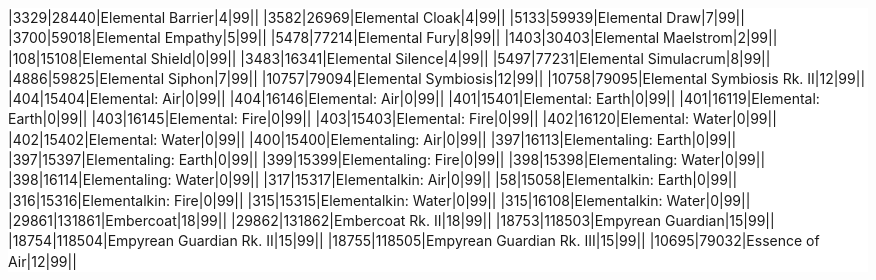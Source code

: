 |3329|28440|Elemental Barrier|4|99||
|3582|26969|Elemental Cloak|4|99||
|5133|59939|Elemental Draw|7|99||
|3700|59018|Elemental Empathy|5|99||
|5478|77214|Elemental Fury|8|99||
|1403|30403|Elemental Maelstrom|2|99||
|108|15108|Elemental Shield|0|99||
|3483|16341|Elemental Silence|4|99||
|5497|77231|Elemental Simulacrum|8|99||
|4886|59825|Elemental Siphon|7|99||
|10757|79094|Elemental Symbiosis|12|99||
|10758|79095|Elemental Symbiosis Rk. II|12|99||
|404|15404|Elemental: Air|0|99||
|404|16146|Elemental: Air|0|99||
|401|15401|Elemental: Earth|0|99||
|401|16119|Elemental: Earth|0|99||
|403|16145|Elemental: Fire|0|99||
|403|15403|Elemental: Fire|0|99||
|402|16120|Elemental: Water|0|99||
|402|15402|Elemental: Water|0|99||
|400|15400|Elementaling: Air|0|99||
|397|16113|Elementaling: Earth|0|99||
|397|15397|Elementaling: Earth|0|99||
|399|15399|Elementaling: Fire|0|99||
|398|15398|Elementaling: Water|0|99||
|398|16114|Elementaling: Water|0|99||
|317|15317|Elementalkin: Air|0|99||
|58|15058|Elementalkin: Earth|0|99||
|316|15316|Elementalkin: Fire|0|99||
|315|15315|Elementalkin: Water|0|99||
|315|16108|Elementalkin: Water|0|99||
|29861|131861|Embercoat|18|99||
|29862|131862|Embercoat Rk. II|18|99||
|18753|118503|Empyrean Guardian|15|99||
|18754|118504|Empyrean Guardian Rk. II|15|99||
|18755|118505|Empyrean Guardian Rk. III|15|99||
|10695|79032|Essence of Air|12|99||